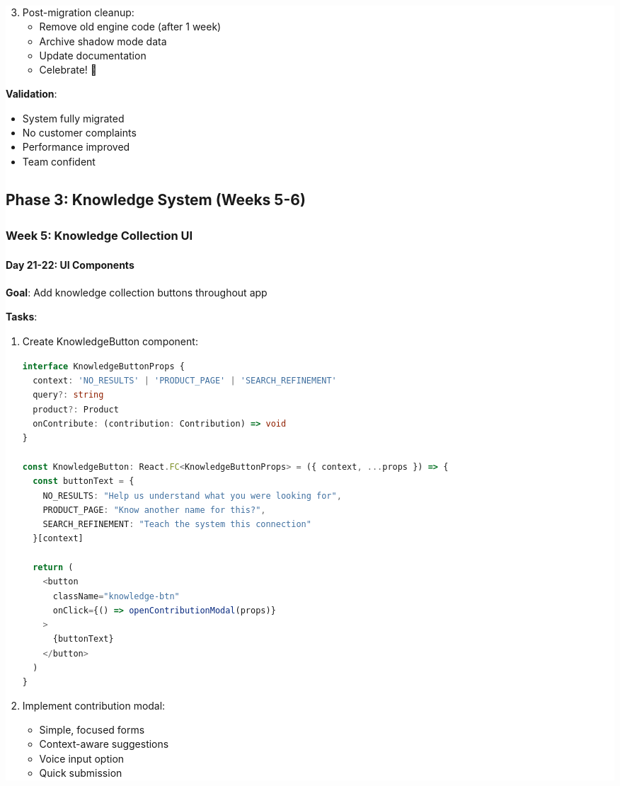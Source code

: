 3. Post-migration cleanup:
   - Remove old engine code (after 1 week)
   - Archive shadow mode data
   - Update documentation
   - Celebrate! 🎉

**Validation**:
- System fully migrated
- No customer complaints
- Performance improved
- Team confident

## Phase 3: Knowledge System (Weeks 5-6)

### Week 5: Knowledge Collection UI

#### Day 21-22: UI Components
**Goal**: Add knowledge collection buttons throughout app

**Tasks**:
1. Create KnowledgeButton component:
   ```typescript
   interface KnowledgeButtonProps {
     context: 'NO_RESULTS' | 'PRODUCT_PAGE' | 'SEARCH_REFINEMENT'
     query?: string
     product?: Product
     onContribute: (contribution: Contribution) => void
   }
   
   const KnowledgeButton: React.FC<KnowledgeButtonProps> = ({ context, ...props }) => {
     const buttonText = {
       NO_RESULTS: "Help us understand what you were looking for",
       PRODUCT_PAGE: "Know another name for this?",
       SEARCH_REFINEMENT: "Teach the system this connection"
     }[context]
     
     return (
       <button 
         className="knowledge-btn"
         onClick={() => openContributionModal(props)}
       >
         {buttonText}
       </button>
     )
   }
   ```

2. Implement contribution modal:
   - Simple, focused forms
   - Context-aware suggestions
   - Voice input option
   - Quick submission
